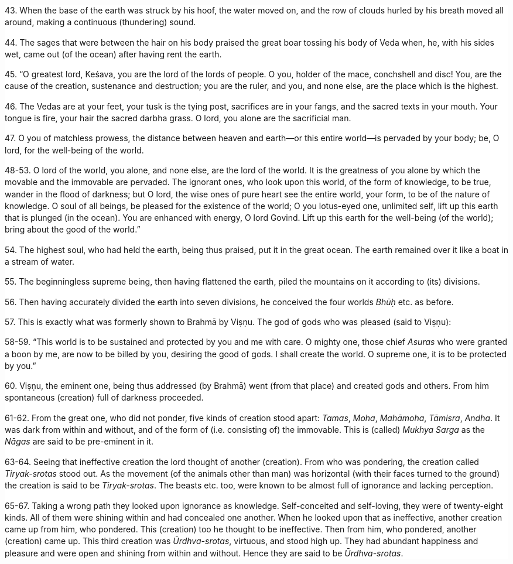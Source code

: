 43\. When the base of the earth was struck by his hoof, the water moved on, and the row of clouds hurled by his breath moved all around, making a continuous (thundering) sound.

44\. The sages that were between the hair on his body praised the great boar tossing his body of Veda when, he, with his sides wet, came out (of the ocean) after having rent the earth.

45\. “O greatest lord, Keśava, you are the lord of the lords of people. O you, holder of the mace, conchshell and disc! You, are the cause of the creation, sustenance and destruction; you are the ruler, and you, and none else, are the place which is the highest.

46\. The Vedas are at your feet, your tusk is the tying post, sacrifices are in your fangs, and the sacred texts in your mouth. Your tongue is fire, your hair the sacred darbha grass. O lord, you alone are the sacrificial man.

47\. O you of matchless prowess, the distance between heaven and earth—or this entire world—is pervaded by your body; be, O lord, for the well-being of the world.

48-53. O lord of the world, you alone, and none else, are the lord of the world. It is the greatness of you alone by which the movable and the immovable are pervaded. The ignorant ones, who look upon this world, of the form of knowledge, to be true, wander in the flood of darkness; but O lord, the wise ones of pure heart see the entire world, your form, to be of the nature of knowledge. O soul of all beings, be pleased for the existence of the world; O you lotus-eyed one, unlimited self, lift up this earth that is plunged (in the ocean). You are enhanced with energy, O lord Govind. Lift up this earth for the well-being (of the world); bring about the good of the world.”

54\. The highest soul, who had held the earth, being thus praised, put it in the great ocean. The earth remained over it like a boat in a stream of water.

55\. The beginningless supreme being, then having flattened the earth, piled the mountains on it according to (its) divisions.

56\. Then having accurately divided the earth into seven divisions, he conceived the four worlds *Bhūḥ* etc. as before.

57\. This is exactly what was formerly shown to Brahmā by Viṣṇu. The god of gods who was pleased (said to Viṣṇu):

58-59. “This world is to be sustained and protected by you and me with care. O mighty one, those chief *Asuras* who were granted a boon by me, are now to be billed by you, desiring the good of gods. I shall create the world. O supreme one, it is to be protected by you.”

60\. Viṣṇu, the eminent one, being thus addressed (by Brahmā) went (from that place) and created gods and others. From him spontaneous (creation) full of darkness proceeded.

61-62. From the great one, who did not ponder, five kinds of creation stood apart: *Tamas*, *Moha*, *Mahāmoha*, *Tāmisra*, *Andha*. It was dark from within and without, and of the form of (i.e. consisting of) the immovable. This is (called) *Mukhya Sarga* as the *Nāgas* are said to be pre-eminent in it.

63-64. Seeing that ineffective creation the lord thought of another (creation). From who was pondering, the creation called *Tiryak-srotas* stood out. As the movement (of the animals other than man) was horizontal (with their faces turned to the ground) the creation is said to be *Tiryak-srotas*. The beasts etc. too, were known to be almost full of ignorance and lacking perception.

65-67. Taking a wrong path they looked upon ignorance as knowledge. Self-conceited and self-loving, they were of twenty-eight kinds. All of them were shining within and had concealed one another. When he looked upon that as ineffective, another creation came up from him, who pondered. This (creation) too he thought to be ineffective. Then from him, who pondered, another (creation) came up. This third creation was *Ūrdhva-srotas*, virtuous, and stood high up. They had abundant happiness and pleasure and were open and shining from within and without. Hence they are said to be *Ūrdhva-srotas*.
